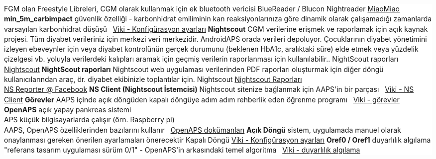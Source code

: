  <td>FGM olan Freestyle Libreleri, CGM olarak kullanmak için ek bluetooth vericisi</td>
 <td>BlueReader / Blucon Nightreader</td>
 <td><a href="https://www.miaomiao.cool/">MiaoMiao</a></td>
</tr>
<tr>
 <td><strong>min_5m_carbimpact</strong></td>
 <td>güvenlik özelliği - karbonhidrat emiliminin kan reaksiyonlarınıza göre dinamik olarak çalışamadığı zamanlarda varsayılan karbonhidrat düşüşü</td>
 <td>&nbsp;</td>
 <td><a href="../Configuration/Config-Builder#absorption-settings">Viki - Konfigürasyon ayarları</a></td>
</tr>
<tr>
 <td><strong>Nightscout</strong></td>
 <td>CGM verilerine erişmek ve raporlamak için açık kaynak projesi. Tüm diyabet verileriniz için merkezi veri merkezidir. AndroidAPS orada verileri depoluyor. Çocuklarının diyabet yönetimini izleyen ebeveynler için veya diyabet kontrolünün gerçek durumunu (beklenen HbA1c, aralıktaki süre) elde etmek veya yüzdelik çizelgesi vb. yoluyla verilerdeki kalıpları aramak için geçmiş verilerin raporlanması için kullanılabilir..</td>
 <td>NightScout raporları</td>
 <td><a href="https://nightscout.github.io/">Nightscout</a></td>
</tr>
<tr>
 <td><strong>NightScout raporları</strong></td>
 <td>Nightscout web uygulaması verilerinden PDF raporları oluşturmak için diğer döngü kullanıcılarından araç, ör. diyabet ekibinizle toplantılar için.</td>
 <td>Nightscout</td>
 <td><a href="https://nightscout-reporter.zreptil.de/">Nightscout Raporları</a><br><a href="https://www.facebook.com/nightrep/">NS Reporter @ Facebook</a></td>
</tr>
<tr>
 <td><strong>NS Client (Nightscout İstemcisi)</strong></td>
 <td>Nightscout sitenize bağlanmak için AAPS'in bir parçası</td>
 <td>&nbsp;</td>
 <td><a href="../Usage/Troubleshooting-NSClient#troubleshooting-nsclient">Viki - NS Client</a></td>
</tr>
<tr>
 <td><strong>Görevler</strong></td>
 <td>AAPS içinde açık döngüden kapalı döngüye adım adım rehberlik eden öğrenme programı</td>
 <td>&nbsp;</td>
 <td><a href="../Usage/Objectives.md">Viki - görevler</a></td>
</tr>
<tr>
 <td><strong>OpenAPS</strong></td>
 <td>açık yapay pankreas sistemi<br>APS küçük bilgisayarlarda çalışır (örn. Raspberry pi)<br>AAPS, OpenAPS özelliklerinden bazılarını kullanır</td>
 <td>&nbsp;</td>
 <td><a href="https://openaps.readthedocs.io">OpenAPS dokümanları</a></td>
</tr>
<tr>
 <td><strong>Açık Döngü</strong></td>
 <td>sistem, uygulamada manuel olarak onaylanması gereken önerilen ayarlamaları önerecektir</td>
 <td>Kapalı Döngü</td>
 <td><a href="../Configuration/Config-Builder#open-loop">Viki - Konfigürasyon ayarları</a></td>
</tr>
<tr>
 <td><strong>Oref0 / Oref1</strong></td>
 <td>duyarlılık algılama<br>"referans tasarım uygulaması sürüm 0/1" - OpenAPS'in arkasındaki temel algoritma</td>
 <td>&nbsp;</td>
 <td><a href="../Configuration/Sensitivity-detection-and-COB#sensitivity-detection">Viki - duyarlılık algılama</a></td>
</tr>
<tr>